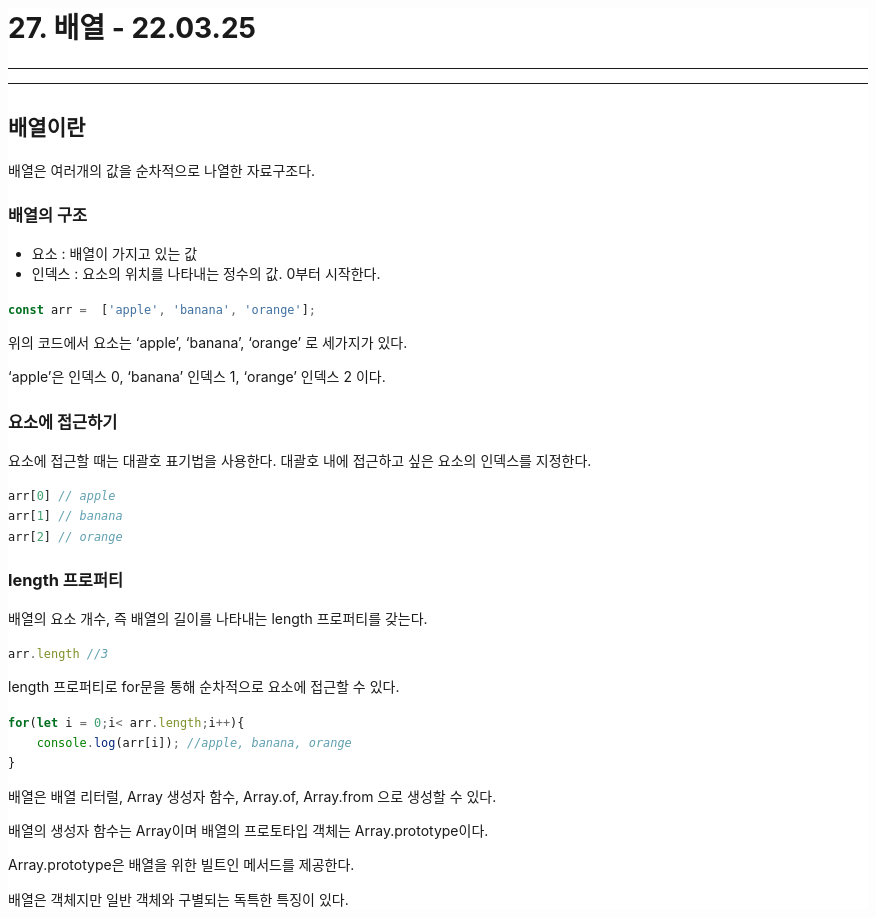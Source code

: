 # 27. 배열 - 22.03.25

---

---

## 배열이란

배열은 여러개의 값을 순차적으로 나열한 자료구조다.

### 배열의 구조

- 요소 : 배열이 가지고 있는 값
- 인덱스 : 요소의 위치를 나타내는 정수의 값. 0부터 시작한다.

```jsx
const arr =  ['apple', 'banana', 'orange'];
```

위의 코드에서 요소는 ‘apple’, ‘banana’, ‘orange’ 로 세가지가 있다. 

‘apple’은 인덱스 0, ‘banana’ 인덱스 1, ‘orange’ 인덱스 2 이다.

### 요소에 접근하기

요소에 접근할 때는 대괄호 표기법을 사용한다. 대괄호 내에 접근하고 싶은 요소의 인덱스를 지정한다.

```jsx
arr[0] // apple
arr[1] // banana
arr[2] // orange
```

### length 프로퍼티

배열의 요소 개수, 즉 배열의 길이를 나타내는 length 프로퍼티를 갖는다.

```jsx
arr.length //3
```

length 프로퍼티로 for문을 통해 순차적으로 요소에 접근할 수 있다.

```jsx
for(let i = 0;i< arr.length;i++){
	console.log(arr[i]); //apple, banana, orange
}
```

배열은 배열 리터럴, Array 생성자 함수, Array.of, Array.from 으로 생성할 수 있다.

배열의 생성자 함수는 Array이며 배열의 프로토타입 객체는 Array.prototype이다.

Array.prototype은 배열을 위한 빌트인 메서드를 제공한다.

배열은 객체지만 일반 객체와 구별되는 독특한 특징이 있다.
